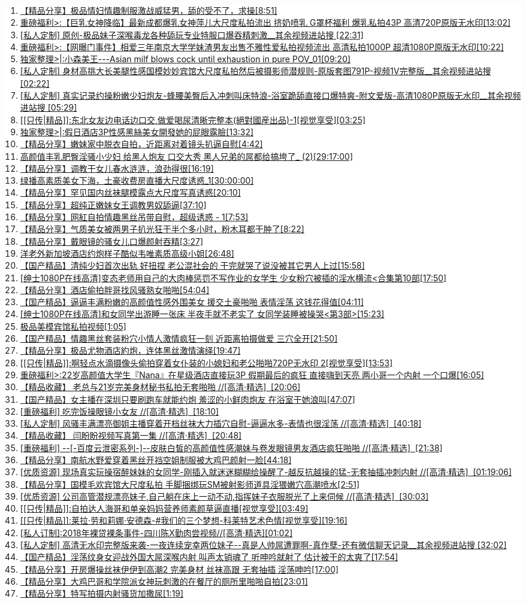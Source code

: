 1. [ 【精品分享】极品情妇情趣制服激战威猛男，舔的受不了，求操[8:51] ]( https://ppse058.com/play/video.php?id=57)
1. [ 重磅福利&gt;:【巨乳女神降临】最新成都爆乳女神萍儿大尺度私拍流出 挤奶喷乳 G罩杯福利 爆乳私拍43P 高清720P原版无水印[13:02] ]( https://haicao56.com/embed/2836)
1. [ [私人定制] 原创-极品妹子深喉毒龙各种舔玩专业特服口爆吞精刺激__其余视频进站搜 [22:31] ]( https://baiduyunkan.com/embed/21322b3d44bb03138cafbd06433cd3900cf33?id=2228)
1. [ 重磅福利&gt;:【网曝门事件】相爱三年南京大学学妹渣男友出售不雅性爱私拍视频流出 高清私拍1000P 超清1080P原版无水印[10:22] ]( https://haicao56.com/embed/4181)
1. [ 独家整理&gt;|:小森美王---Asian milf blows cock until exhaustion in pure POV_01[09:20] ]( https://ppx214.com/embed/20991)
1. [ [私人定制] 身材高挑大长美腿性感国模妙妙宾馆大尺度私拍然后被摄影师潜规则-原版套图791P-视频1V完整版__其余视频进站搜 [02:22] ]( https://baiduyunkan.com/embed/213221957402775aabb097071dfb430b488ed?id=831)
1. [ [私人定制] 真实记录约操粉嫩少妇炮友-蜂腰美臀后入冲刺叫床特浪-浴室跪舔直接口爆特爽-附文爱版-高清1080P原版无水印__其余视频进站搜 [05:29] ]( https://baiduyunkan.com/embed/2132232f54cfdc76bc5b3df79f2241f63bb06?id=1108)
1. [ [[只传|精品]]:东北女友边电话边口交,做爱喝尿清晰完整本(絕對國産出品)-1[视觉享受][03:25] ]( https://yaoshe116.com/embed/16564)
1. [ 独家整理&gt;|:假日酒店3P性感黑絲美女開發她的屁眼露臉[13:32] ]( https://ppx214.com/embed/5538)
1. [ 【精品分享】嫩妹家中脱衣自拍，近距离对着镜头扒逼自慰[4:42] ]( https://ppse058.com/play/video.php?id=39)
1. [ 高颜值丰乳肥臀淫骚小少妇 给黑人炮友 口交大秀 黑人兄弟的屌都给搞垮了_ (2)[29:17:00] ]( https://kkembed.kdwshell.com/embed/72476)
1. [ 【精品分享】调教干女儿春水涟涟，浪劲得很[16:19] ]( https://ppse058.com/play/video.php?id=44)
1. [ 绿播高素质美女下海，土豪收费房直播大尺度诱惑_1[30:00:00] ]( https://kkembed.kdwshell.com/embed/72182)
1. [ 【精品分享】罕见国内丝袜腿模露点大尺度写真诱惑[20:10] ]( https://ppse058.com/play/video.php?id=43)
1. [ 【精品分享】超纯正嫩妹女王调教男奴舔逼[37:10] ]( https://ppse058.com/play/video.php?id=40)
1. [ 【精品分享】网紅自拍情趣黑丝吊带自慰，超级诱惑 - 1[7:53] ]( https://ppse058.com/play/video.php?id=58)
1. [ 【精品分享】气质美女被两男子扒光狂干半个多小时，粉木耳都干肿了[8:22] ]( https://ppse058.com/play/video.php?id=38)
1. [ 【精品分享】戴眼镜的骚女儿口爆颜射吞精[3:27] ]( https://ppse058.com/play/video.php?id=53)
1. [ 洋老外新加坡酒店约炮样子酷似韦唯素质高级小姐[26:48] ]( http://www.99a27.com/embed/79155)
1. [ 【国产精品】清纯少妇首次出轨 好扭捏 老公混社会的 干完就哭了说没被其它男人上过[15:58] ]( https://www.333dav.com/vod/109005/)
1. [ [绅士1080P在线高清]变态老师用自己的大肉棒惩罚不写作业的女学生 少女粉穴被插的淫水横流&lt;合集第10部[17:50] ]( https://xxhu65.com/embed/560)
1. [ 【精品分享】酒店偷拍胖哥找风骚熟女啪啪[54:04] ]( https://ppse058.com/play/video.php?id=50)
1. [ 【国产精品】逼逼丰满粉嫩的高颜值性感外围美女 援交土豪啪啪 表情淫荡 这钱花得值[04:11] ]( https://www.333dav.com/vod/109121/)
1. [ [绅士1080P在线高清]和女同学出游睡一张床 半夜手就不老实了 女同学装睡被操哭&lt;第3部&gt;[15:23] ]( https://xxhu65.com/embed/544)
1. [ 极品美模宾馆私拍视频[1:05] ]( http://www.99a27.com/embed/79180)
1. [ 【国产精品】情趣黑丝套装粉穴小情人激情疯狂一刻 近距离拍摄做爱 三穴全开[21:50] ]( https://www.333dav.com/vod/83018/)
1. [ 【精品分享】极品尤物酒店約炮，连体黑丝激情演绎[19:47] ]( https://ppse058.com/play/video.php?id=64)
1. [ [[只传|精品]]:啊轻点水滴摄像头偷拍穿着女仆装的小媳妇和老公啪啪720P无水印 2[视觉享受][13:53] ]( https://yaoshe116.com/embed/10751)
1. [ 重磅福利&gt;:22岁高颜值大学生『Nana』在星级酒店直接玩3P 假期最后的疯狂 直接嗨到天亮 两小哥一个内射 一个口爆[16:05] ]( https://haicao56.com/embed/9555)
1. [ 【精品收藏】 老总与21岁完美身材秘书私拍无套啪啪 //[高清·精选]&nbsp; [20:06] ]( https://baiduyunkan.com/embed/21322a27abe85b709ff4fc6ca6373238569d4?id=576)
1. [ 【国产精品】女主播在深圳只要刷跑车就能约炮 羞涩的小鲜肉炮友 在浴室干她浪叫[47:07] ]( https://www.333dav.com/vod/109130/)
1. [ [重磅福利] 吃完饭操眼镜小女友 //[高清·精选]&nbsp; [18:10] ]( https://baiduyunkan.com/embed/21322b59342188553cb36d255cf52e692498a?id=2481)
1. [ [私人定制] 风骚丰满漂亮御姐主播穿着开档丝袜大力插穴自慰-逼逼水多-表情也很淫荡 //[高清·精选]&nbsp; [40:18] ]( https://baiduyunkan.com/embed/21322732c1297ade551b9a50ed2e4be1e4915?id=2872)
1. [ 【精品收藏】 闫盼盼视频写真第一集 //[高清·精选]&nbsp; [20:48] ]( https://baiduyunkan.com/embed/21322af1ce5d5b5ae628884fec64c790583de?id=1860)
1. [ [重磅福利] --[-百度云泄密系列-]--皮肤白皙的高颜值性感潮妹与卷发眼镜男友酒店疯狂啪啪 //[高清·精选]&nbsp; [21:38] ]( https://baiduyunkan.com/embed/21322ce2c4c80701124ba0d9e1f4112b39daa?id=3060)
1. [ 【精品分享】南航水野爱穿着黑丝开裆空姐制服被大鸡巴颜射一脸[44:18] ]( https://ppse058.com/play/video.php?id=46)
1. [ [优质资源] 现场真实玩操宿醉妹妹的女同学-刚插入就迷迷糊糊给操醒了-越反抗越操的猛-无套抽插冲刺内射 //[高清·精选]&nbsp; [01:19:06] ]( https://baiduyunkan.com/embed/21322c1e7724ff37c1995b72f37c1d9d396d7?id=3100)
1. [ 【精品分享】国模毛欢宾馆大尺度私拍 手脚捆绑玩SM被射影师道具淫猥嫩穴高潮喷水[2:51] ]( https://ppse058.com/play/video.php?id=29)
1. [ [优质资源] 公司高管潜规漂亮妹子,自己躺在床上一动不动,指挥妹子衣服脱光了上来伺候 //[高清·精选]&nbsp; [30:03] ]( https://baiduyunkan.com/embed/2132257a2d7a127ef5c62af87b11aa5881d7e?id=2508)
1. [ [[只传|精品]]:自拍达人海哥和单亲妈妈营养师素颜草逼直播[视觉享受][03:49] ]( https://yaoshe116.com/embed/29682)
1. [ [[只传|精品]]:莱拉·劳和莉娜·安德森-#我们的三个梦想-科莱特艺术色情[视觉享受][19:16] ]( https://yaoshe116.com/embed/48313)
1. [ [私人订制]:2018年裸贷裸条事件-四川陈X勤肉尝视频//[高清·精选][01:02] ]( https://yuese93.com/embed/9987)
1. [ [私人定制] 高清无水印完整版来袭-一夜连续宠幸两位妹子--真是人帅屌遭罪啊-真作孽-还有微信聊天记录__其余视频进站搜 [32:02] ]( https://baiduyunkan.com/embed/213223da8708322ae0ceb41a8ca837c321b26?id=2826)
1. [ 【国产精品】淫荡纹身女迎战外国大屌深喉内射 叫声太销魂了 听呻吟就射了 估计被干的太爽了[17:54] ]( https://www.333dav.com/vod/60240/)
1. [ 【精品分享】开房爆操丝袜伊伊到高潮2 完美身材 丝袜高跟 无套抽插 淫荡呻吟[17:00] ]( https://ppse058.com/play/video.php?id=27)
1. [ 【精品分享】大鸡巴哥和学院派女神玩刺激的在餐厅的厕所里啪啪自拍[23:01] ]( https://ppse058.com/play/video.php?id=31)
1. [ 【精品分享】特写拍摄内射骚货加撒尿[1:19] ]( https://ppse058.com/play/video.php?id=34)
